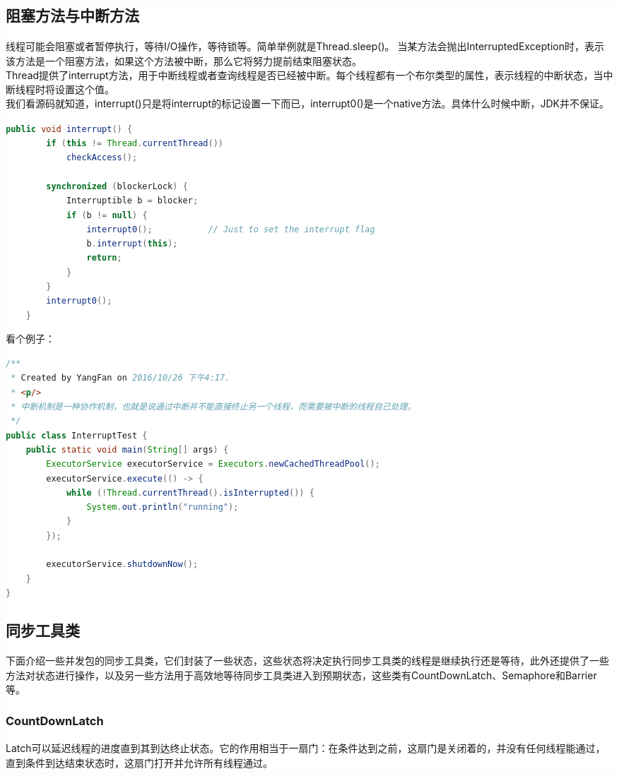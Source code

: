 ## 阻塞方法与中断方法
线程可能会阻塞或者暂停执行，等待I/O操作，等待锁等。简单举例就是Thread.sleep()。
当某方法会抛出InterruptedException时，表示该方法是一个阻塞方法，如果这个方法被中断，那么它将努力提前结束阻塞状态。		
Thread提供了interrupt方法，用于中断线程或者查询线程是否已经被中断。每个线程都有一个布尔类型的属性，表示线程的中断状态，当中断线程时将设置这个值。		
我们看源码就知道，interrupt()只是将interrupt的标记设置一下而已，interrupt0()是一个native方法。具体什么时候中断，JDK并不保证。

```java
public void interrupt() {
        if (this != Thread.currentThread())
            checkAccess();

        synchronized (blockerLock) {
            Interruptible b = blocker;
            if (b != null) {
                interrupt0();           // Just to set the interrupt flag
                b.interrupt(this);
                return;
            }
        }
        interrupt0();
    }
```

看个例子：

```java
/**
 * Created by YangFan on 2016/10/26 下午4:17.
 * <p/>
 * 中断机制是一种协作机制，也就是说通过中断并不能直接终止另一个线程，而需要被中断的线程自己处理。
 */
public class InterruptTest {
    public static void main(String[] args) {
        ExecutorService executorService = Executors.newCachedThreadPool();
        executorService.execute(() -> {
            while (!Thread.currentThread().isInterrupted()) {
                System.out.println("running");
            }
        });

        executorService.shutdownNow();
    }
}

```

## 同步工具类
下面介绍一些并发包的同步工具类，它们封装了一些状态，这些状态将决定执行同步工具类的线程是继续执行还是等待，此外还提供了一些方法对状态进行操作，以及另一些方法用于高效地等待同步工具类进入到预期状态，这些类有CountDownLatch、Semaphore和Barrier等。

### CountDownLatch
Latch可以延迟线程的进度直到其到达终止状态。它的作用相当于一扇门：在条件达到之前，这扇门是关闭着的，并没有任何线程能通过，直到条件到达结束状态时，这扇门打开并允许所有线程通过。
